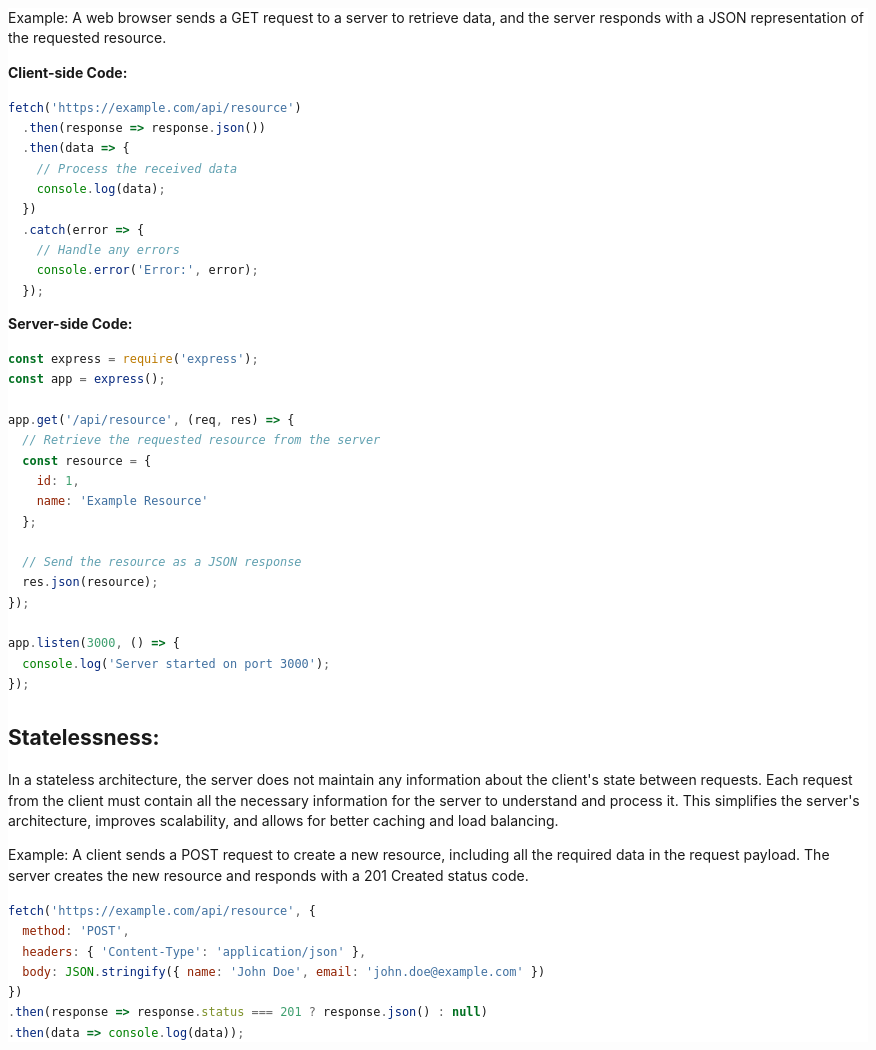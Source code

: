 Example: A web browser sends a GET request to a server to retrieve data, and the server responds with a JSON representation of the requested resource.

**Client-side Code:**
```javascript
fetch('https://example.com/api/resource')
  .then(response => response.json())
  .then(data => {
    // Process the received data
    console.log(data);
  })
  .catch(error => {
    // Handle any errors
    console.error('Error:', error);
  });
```

**Server-side Code:**
```javascript
const express = require('express');
const app = express();

app.get('/api/resource', (req, res) => {
  // Retrieve the requested resource from the server
  const resource = {
    id: 1,
    name: 'Example Resource'
  };

  // Send the resource as a JSON response
  res.json(resource);
});

app.listen(3000, () => {
  console.log('Server started on port 3000');
});
```

## Statelessness:

In a stateless architecture, the server does not maintain any information about the client's state between requests. Each request from the client must contain all the necessary information for the server to understand and process it. This simplifies the server's architecture, improves scalability, and allows for better caching and load balancing.

Example: A client sends a POST request to create a new resource, including all the required data in the request payload. The server creates the new resource and responds with a 201 Created status code.

```javascript
fetch('https://example.com/api/resource', {
  method: 'POST',
  headers: { 'Content-Type': 'application/json' },
  body: JSON.stringify({ name: 'John Doe', email: 'john.doe@example.com' })
})
.then(response => response.status === 201 ? response.json() : null)
.then(data => console.log(data));
```
